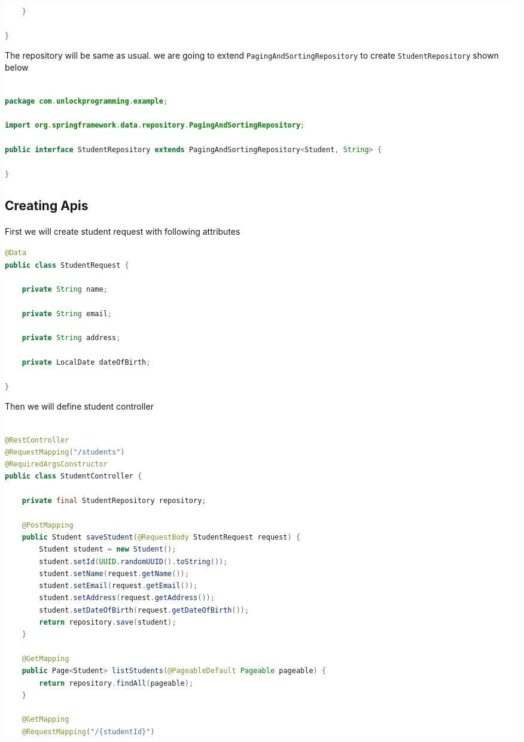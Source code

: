 ```Java 
    }

}
```

The repository will be same as usual. we are going to extend ```PagingAndSortingRepository``` to create ```StudentRepository``` shown below

```java

package com.unlockprogramming.example;

import org.springframework.data.repository.PagingAndSortingRepository;

public interface StudentRepository extends PagingAndSortingRepository<Student, String> {
    
}
```


## Creating Apis
First we will create student request with following attributes

```java
@Data
public class StudentRequest {

    private String name;

    private String email;

    private String address;

    private LocalDate dateOfBirth;

}
```
Then we will define student controller

```java

@RestController
@RequestMapping("/students")
@RequiredArgsConstructor
public class StudentController {
    
    private final StudentRepository repository;

    @PostMapping
    public Student saveStudent(@RequestBody StudentRequest request) {
        Student student = new Student();
        student.setId(UUID.randomUUID().toString());
        student.setName(request.getName());
        student.setEmail(request.getEmail());
        student.setAddress(request.getAddress());
        student.setDateOfBirth(request.getDateOfBirth());
        return repository.save(student);
    }

    @GetMapping
    public Page<Student> listStudents(@PageableDefault Pageable pageable) {
        return repository.findAll(pageable);
    }

    @GetMapping
    @RequestMapping("/{studentId}")
```